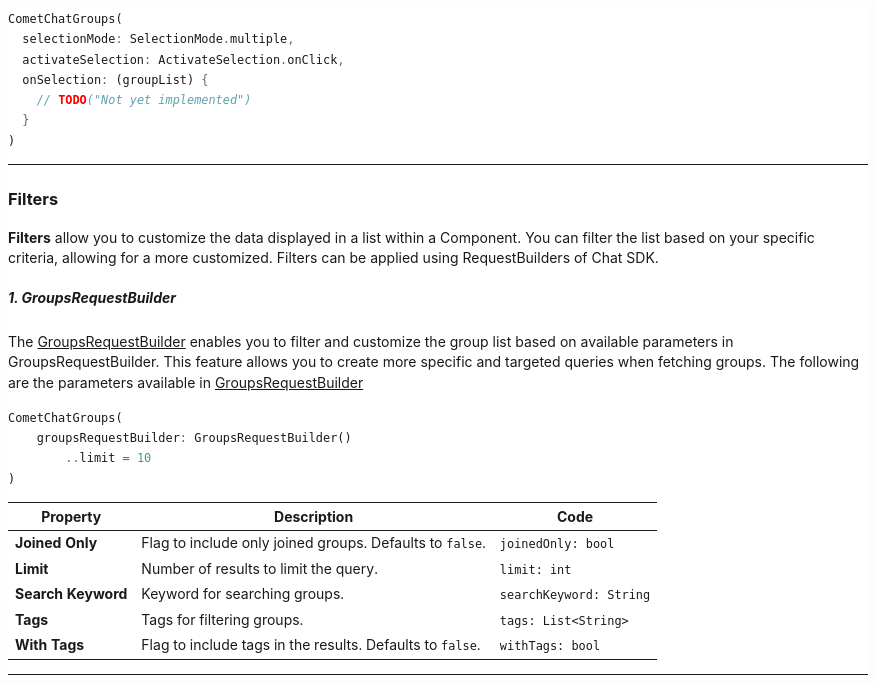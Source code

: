 <Tabs>

<TabItem value="Dart" label="Dart">

```dart
CometChatGroups(
  selectionMode: SelectionMode.multiple,
  activateSelection: ActivateSelection.onClick,
  onSelection: (groupList) {
    // TODO("Not yet implemented")
  }
)
```

</TabItem>

</Tabs>

---

### Filters

**Filters** allow you to customize the data displayed in a list within a Component. You can filter the list based on your specific criteria, allowing for a more customized. Filters can be applied using RequestBuilders of Chat SDK.

##### 1. GroupsRequestBuilder

The [GroupsRequestBuilder](/sdk/flutter/retrieve-groups) enables you to filter and customize the group list based on available parameters in GroupsRequestBuilder. This feature allows you to create more specific and targeted queries when fetching groups. The following are the parameters available in [GroupsRequestBuilder](/sdk/flutter/retrieve-groups)

<Tabs>

<TabItem value="Dart" label="Dart">

```dart
CometChatGroups(
    groupsRequestBuilder: GroupsRequestBuilder()
        ..limit = 10
)
```

</TabItem>

</Tabs>

| Property           | Description                                               | Code                    |
| ------------------ | --------------------------------------------------------- | ----------------------- |
| **Joined Only**    | Flag to include only joined groups. Defaults to `false`.  | `joinedOnly: bool`      |
| **Limit**          | Number of results to limit the query.                     | `limit: int`            |
| **Search Keyword** | Keyword for searching groups.                             | `searchKeyword: String` |
| **Tags**           | Tags for filtering groups.                                | `tags: List<String>`    |
| **With Tags**      | Flag to include tags in the results. Defaults to `false`. | `withTags: bool`        |

---